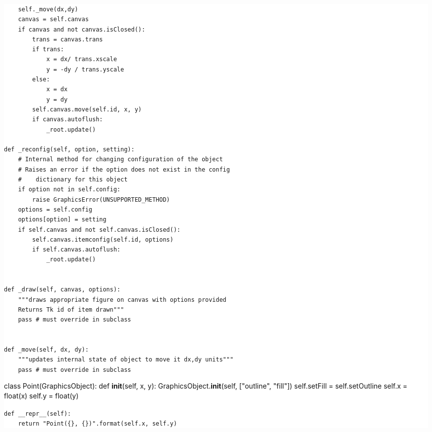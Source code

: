         self._move(dx,dy)
        canvas = self.canvas
        if canvas and not canvas.isClosed():
            trans = canvas.trans
            if trans:
                x = dx/ trans.xscale 
                y = -dy / trans.yscale
            else:
                x = dx
                y = dy
            self.canvas.move(self.id, x, y)
            if canvas.autoflush:
                _root.update()
           
    def _reconfig(self, option, setting):
        # Internal method for changing configuration of the object
        # Raises an error if the option does not exist in the config
        #    dictionary for this object
        if option not in self.config:
            raise GraphicsError(UNSUPPORTED_METHOD)
        options = self.config
        options[option] = setting
        if self.canvas and not self.canvas.isClosed():
            self.canvas.itemconfig(self.id, options)
            if self.canvas.autoflush:
                _root.update()


    def _draw(self, canvas, options):
        """draws appropriate figure on canvas with options provided
        Returns Tk id of item drawn"""
        pass # must override in subclass


    def _move(self, dx, dy):
        """updates internal state of object to move it dx,dy units"""
        pass # must override in subclass

         
class Point(GraphicsObject):
    def __init__(self, x, y):
        GraphicsObject.__init__(self, ["outline", "fill"])
        self.setFill = self.setOutline
        self.x = float(x)
        self.y = float(y)

    def __repr__(self):
        return "Point({}, {})".format(self.x, self.y)
        